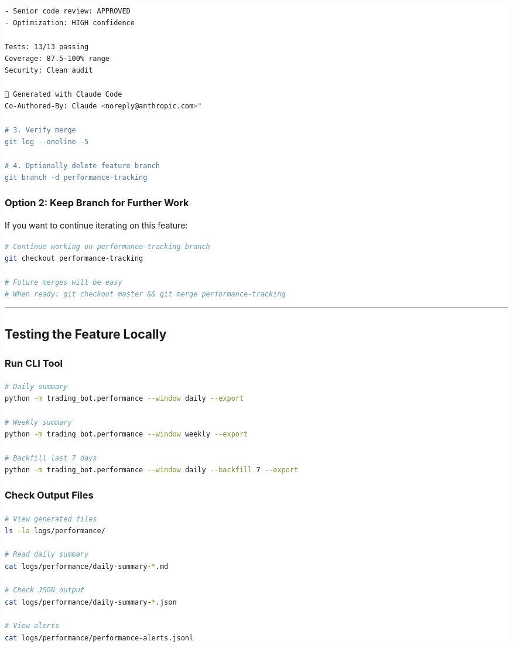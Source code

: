 ```bash
- Senior code review: APPROVED
- Optimization: HIGH confidence

Tests: 13/13 passing
Coverage: 87.5-100% range
Security: Clean audit

🤖 Generated with Claude Code
Co-Authored-By: Claude <noreply@anthropic.com>"

# 3. Verify merge
git log --oneline -5

# 4. Optionally delete feature branch
git branch -d performance-tracking
```

### Option 2: Keep Branch for Further Work

If you want to continue iterating on this feature:

```bash
# Continue working on performance-tracking branch
git checkout performance-tracking

# Future merges will be easy
# When ready: git checkout master && git merge performance-tracking
```

---

## Testing the Feature Locally

### Run CLI Tool

```bash
# Daily summary
python -m trading_bot.performance --window daily --export

# Weekly summary
python -m trading_bot.performance --window weekly --export

# Backfill last 7 days
python -m trading_bot.performance --window daily --backfill 7 --export
```

### Check Output Files

```bash
# View generated files
ls -la logs/performance/

# Read daily summary
cat logs/performance/daily-summary-*.md

# Check JSON output
cat logs/performance/daily-summary-*.json

# View alerts
cat logs/performance/performance-alerts.jsonl
```
